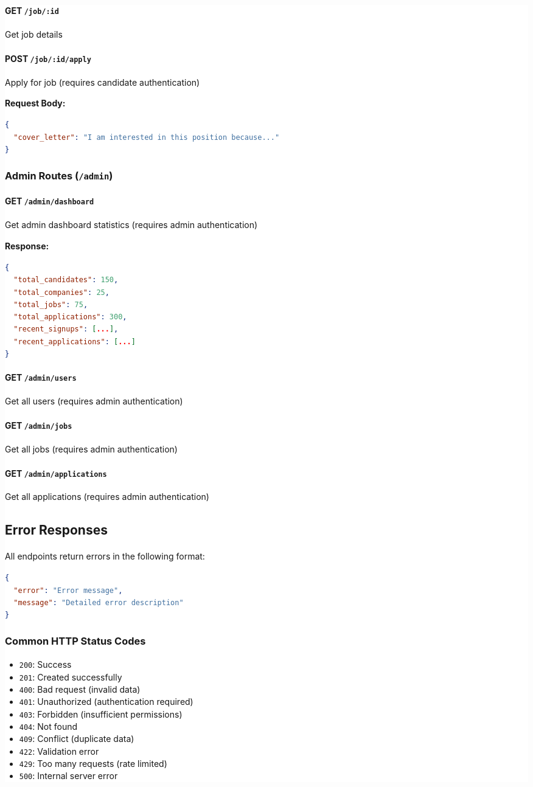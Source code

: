 #### GET `/job/:id`
Get job details

#### POST `/job/:id/apply`
Apply for job (requires candidate authentication)

**Request Body:**
```json
{
  "cover_letter": "I am interested in this position because..."
}
```

### Admin Routes (`/admin`)

#### GET `/admin/dashboard`
Get admin dashboard statistics (requires admin authentication)

**Response:**
```json
{
  "total_candidates": 150,
  "total_companies": 25,
  "total_jobs": 75,
  "total_applications": 300,
  "recent_signups": [...],
  "recent_applications": [...]
}
```

#### GET `/admin/users`
Get all users (requires admin authentication)

#### GET `/admin/jobs`
Get all jobs (requires admin authentication)

#### GET `/admin/applications`
Get all applications (requires admin authentication)

## Error Responses

All endpoints return errors in the following format:

```json
{
  "error": "Error message",
  "message": "Detailed error description"
}
```

### Common HTTP Status Codes

- `200`: Success
- `201`: Created successfully
- `400`: Bad request (invalid data)
- `401`: Unauthorized (authentication required)
- `403`: Forbidden (insufficient permissions)
- `404`: Not found
- `409`: Conflict (duplicate data)
- `422`: Validation error
- `429`: Too many requests (rate limited)
- `500`: Internal server error
